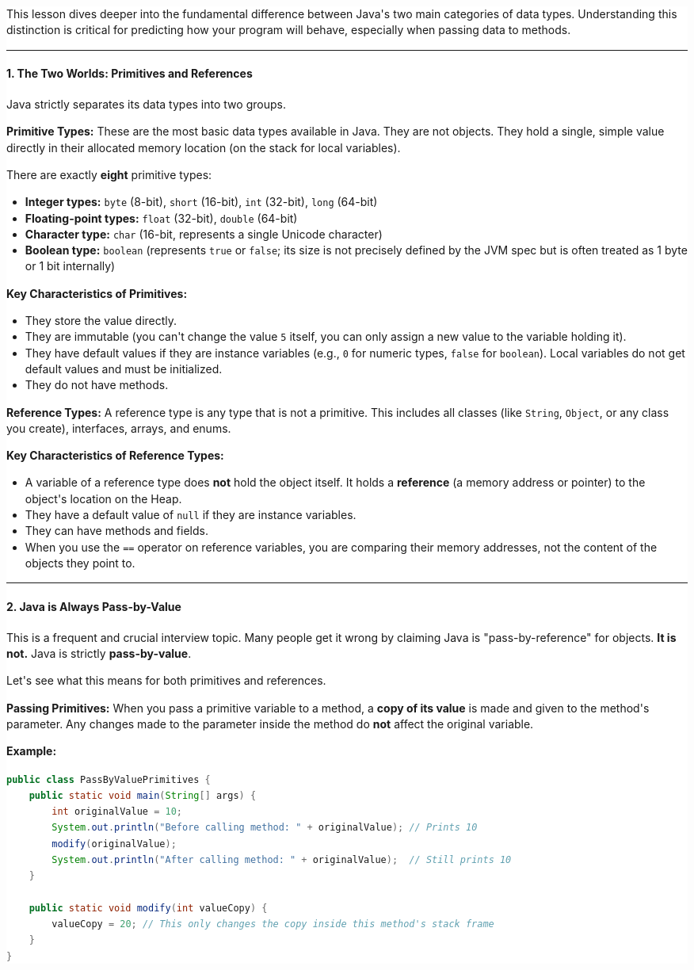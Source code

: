 This lesson dives deeper into the fundamental difference between Java's two main categories of data types. Understanding this distinction is critical for predicting how your program will behave, especially when passing data to methods.

---

#### **1. The Two Worlds: Primitives and References**

Java strictly separates its data types into two groups.

**Primitive Types:**
These are the most basic data types available in Java. They are not objects. They hold a single, simple value directly in their allocated memory location (on the stack for local variables).

There are exactly **eight** primitive types:
*   **Integer types:** `byte` (8-bit), `short` (16-bit), `int` (32-bit), `long` (64-bit)
*   **Floating-point types:** `float` (32-bit), `double` (64-bit)
*   **Character type:** `char` (16-bit, represents a single Unicode character)
*   **Boolean type:** `boolean` (represents `true` or `false`; its size is not precisely defined by the JVM spec but is often treated as 1 byte or 1 bit internally)

**Key Characteristics of Primitives:**
*   They store the value directly.
*   They are immutable (you can't change the value `5` itself, you can only assign a new value to the variable holding it).
*   They have default values if they are instance variables (e.g., `0` for numeric types, `false` for `boolean`). Local variables do not get default values and must be initialized.
*   They do not have methods.

**Reference Types:**
A reference type is any type that is not a primitive. This includes all classes (like `String`, `Object`, or any class you create), interfaces, arrays, and enums.

**Key Characteristics of Reference Types:**
*   A variable of a reference type does **not** hold the object itself. It holds a **reference** (a memory address or pointer) to the object's location on the Heap.
*   They have a default value of `null` if they are instance variables.
*   They can have methods and fields.
*   When you use the `==` operator on reference variables, you are comparing their memory addresses, not the content of the objects they point to.

---

#### **2. Java is Always Pass-by-Value**

This is a frequent and crucial interview topic. Many people get it wrong by claiming Java is "pass-by-reference" for objects. **It is not.** Java is strictly **pass-by-value**.

Let's see what this means for both primitives and references.

**Passing Primitives:**
When you pass a primitive variable to a method, a **copy of its value** is made and given to the method's parameter. Any changes made to the parameter inside the method do **not** affect the original variable.

**Example:**
```java
public class PassByValuePrimitives {
    public static void main(String[] args) {
        int originalValue = 10;
        System.out.println("Before calling method: " + originalValue); // Prints 10
        modify(originalValue);
        System.out.println("After calling method: " + originalValue);  // Still prints 10
    }

    public static void modify(int valueCopy) {
        valueCopy = 20; // This only changes the copy inside this method's stack frame
    }
}
```